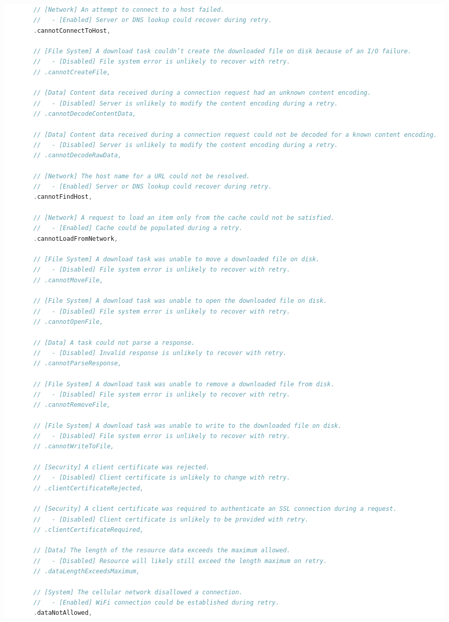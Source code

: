 ``` swift
        // [Network] An attempt to connect to a host failed.
        //   - [Enabled] Server or DNS lookup could recover during retry.
        .cannotConnectToHost,
                                                                           
        // [File System] A download task couldn’t create the downloaded file on disk because of an I/O failure.
        //   - [Disabled] File system error is unlikely to recover with retry.
        // .cannotCreateFile,

        // [Data] Content data received during a connection request had an unknown content encoding.
        //   - [Disabled] Server is unlikely to modify the content encoding during a retry.
        // .cannotDecodeContentData,

        // [Data] Content data received during a connection request could not be decoded for a known content encoding.
        //   - [Disabled] Server is unlikely to modify the content encoding during a retry.
        // .cannotDecodeRawData,

        // [Network] The host name for a URL could not be resolved.
        //   - [Enabled] Server or DNS lookup could recover during retry.
        .cannotFindHost,
                                                                           
        // [Network] A request to load an item only from the cache could not be satisfied.
        //   - [Enabled] Cache could be populated during a retry.
        .cannotLoadFromNetwork,
                                                                           
        // [File System] A download task was unable to move a downloaded file on disk.
        //   - [Disabled] File system error is unlikely to recover with retry.
        // .cannotMoveFile,

        // [File System] A download task was unable to open the downloaded file on disk.
        //   - [Disabled] File system error is unlikely to recover with retry.
        // .cannotOpenFile,

        // [Data] A task could not parse a response.
        //   - [Disabled] Invalid response is unlikely to recover with retry.
        // .cannotParseResponse,

        // [File System] A download task was unable to remove a downloaded file from disk.
        //   - [Disabled] File system error is unlikely to recover with retry.
        // .cannotRemoveFile,

        // [File System] A download task was unable to write to the downloaded file on disk.
        //   - [Disabled] File system error is unlikely to recover with retry.
        // .cannotWriteToFile,

        // [Security] A client certificate was rejected.
        //   - [Disabled] Client certificate is unlikely to change with retry.
        // .clientCertificateRejected,

        // [Security] A client certificate was required to authenticate an SSL connection during a request.
        //   - [Disabled] Client certificate is unlikely to be provided with retry.
        // .clientCertificateRequired,

        // [Data] The length of the resource data exceeds the maximum allowed.
        //   - [Disabled] Resource will likely still exceed the length maximum on retry.
        // .dataLengthExceedsMaximum,

        // [System] The cellular network disallowed a connection.
        //   - [Enabled] WiFi connection could be established during retry.
        .dataNotAllowed,
```